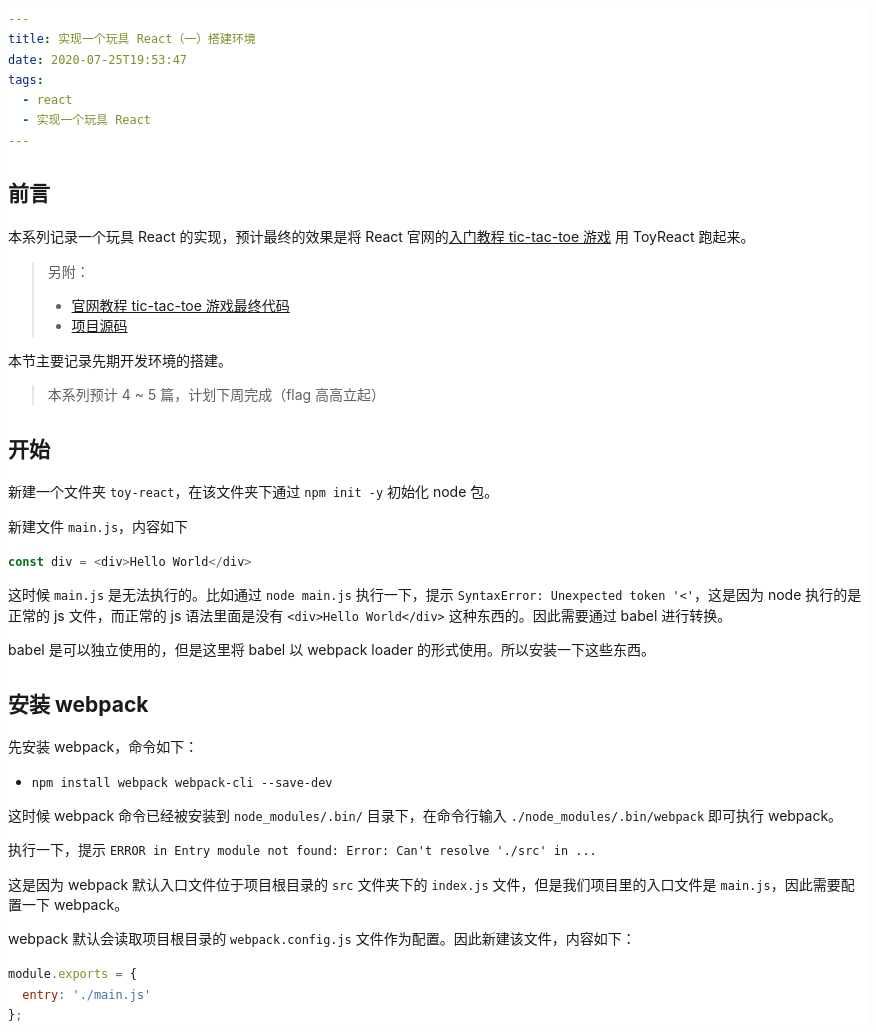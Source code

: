 ```yaml
---
title: 实现一个玩具 React（一）搭建环境
date: 2020-07-25T19:53:47
tags:
  - react
  - 实现一个玩具 React
---
```


## 前言

本系列记录一个玩具 React 的实现，预计最终的效果是将 React 官网的[入门教程 tic-tac-toe 游戏](https://reactjs.org/tutorial/tutorial.html#setup-option-2-local-development-environment) 用 ToyReact 跑起来。

> 另附：
> - [官网教程 tic-tac-toe 游戏最终代码](https://codepen.io/gaearon/pen/gWWZgR?editors=0010)
> - [项目源码](https://github.com/xuyimingwork/toy-react)

本节主要记录先期开发环境的搭建。

> 本系列预计 4 ~ 5 篇，计划下周完成（flag 高高立起）

## 开始

新建一个文件夹 `toy-react`，在该文件夹下通过 `npm init -y` 初始化 node 包。

新建文件 `main.js`，内容如下

```js
const div = <div>Hello World</div>
```

这时候 `main.js` 是无法执行的。比如通过 `node main.js` 执行一下，提示 `SyntaxError: Unexpected token '<'`，这是因为 node 执行的是正常的 js 文件，而正常的 js 语法里面是没有 `<div>Hello World</div>` 这种东西的。因此需要通过 babel 进行转换。

babel 是可以独立使用的，但是这里将 babel 以 webpack loader 的形式使用。所以安装一下这些东西。

## 安装 webpack

先安装 webpack，命令如下：

- `npm install webpack webpack-cli --save-dev`

这时候 webpack 命令已经被安装到 `node_modules/.bin/` 目录下，在命令行输入 `./node_modules/.bin/webpack` 即可执行 webpack。

执行一下，提示 `ERROR in Entry module not found: Error: Can't resolve './src' in ...`

这是因为 webpack 默认入口文件位于项目根目录的 `src` 文件夹下的 `index.js` 文件，但是我们项目里的入口文件是 `main.js`，因此需要配置一下 webpack。

webpack 默认会读取项目根目录的 `webpack.config.js` 文件作为配置。因此新建该文件，内容如下：

```js
module.exports = {
  entry: './main.js'
};
```
